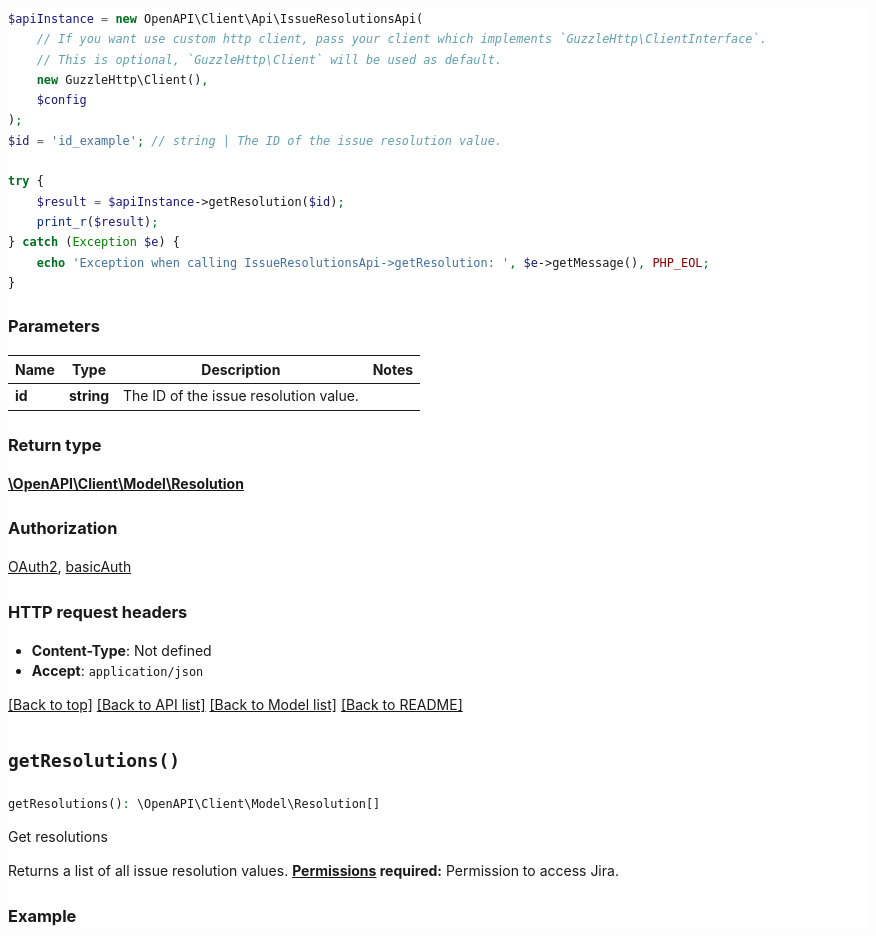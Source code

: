 ```php
$apiInstance = new OpenAPI\Client\Api\IssueResolutionsApi(
    // If you want use custom http client, pass your client which implements `GuzzleHttp\ClientInterface`.
    // This is optional, `GuzzleHttp\Client` will be used as default.
    new GuzzleHttp\Client(),
    $config
);
$id = 'id_example'; // string | The ID of the issue resolution value.

try {
    $result = $apiInstance->getResolution($id);
    print_r($result);
} catch (Exception $e) {
    echo 'Exception when calling IssueResolutionsApi->getResolution: ', $e->getMessage(), PHP_EOL;
}
```

### Parameters

| Name | Type | Description  | Notes |
| ------------- | ------------- | ------------- | ------------- |
| **id** | **string**| The ID of the issue resolution value. | |

### Return type

[**\OpenAPI\Client\Model\Resolution**](../Model/Resolution.md)

### Authorization

[OAuth2](../../README.md#OAuth2), [basicAuth](../../README.md#basicAuth)

### HTTP request headers

- **Content-Type**: Not defined
- **Accept**: `application/json`

[[Back to top]](#) [[Back to API list]](../../README.md#endpoints)
[[Back to Model list]](../../README.md#models)
[[Back to README]](../../README.md)

## `getResolutions()`

```php
getResolutions(): \OpenAPI\Client\Model\Resolution[]
```

Get resolutions

Returns a list of all issue resolution values.  **[Permissions](#permissions) required:** Permission to access Jira.

### Example
